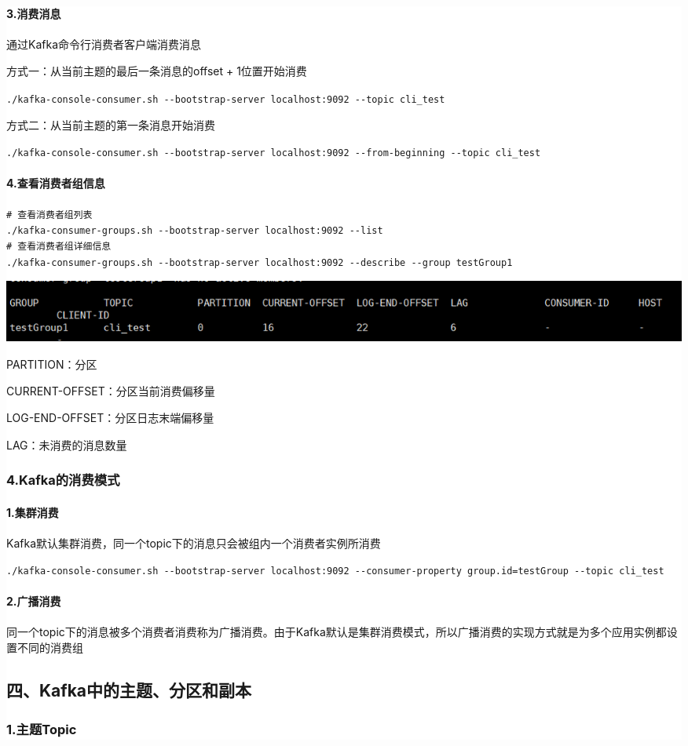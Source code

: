 #### 3.消费消息

通过Kafka命令行消费者客户端消费消息

方式一：从当前主题的最后一条消息的offset + 1位置开始消费

```
./kafka-console-consumer.sh --bootstrap-server localhost:9092 --topic cli_test
```

方式二：从当前主题的第一条消息开始消费

```
./kafka-console-consumer.sh --bootstrap-server localhost:9092 --from-beginning --topic cli_test
```

#### 4.查看消费者组信息

```
# 查看消费者组列表
./kafka-consumer-groups.sh --bootstrap-server localhost:9092 --list
# 查看消费者组详细信息
./kafka-consumer-groups.sh --bootstrap-server localhost:9092 --describe --group testGroup1
```

![image-20220326143103493](https://github.com/Cola-Ice/Yarda-Kafka/raw/master/doc/image/image-20220326143103493.png)

PARTITION：分区

CURRENT-OFFSET：分区当前消费偏移量

LOG-END-OFFSET：分区日志末端偏移量

LAG：未消费的消息数量

### 4.Kafka的消费模式

#### 1.集群消费

Kafka默认集群消费，同一个topic下的消息只会被组内一个消费者实例所消费

```
./kafka-console-consumer.sh --bootstrap-server localhost:9092 --consumer-property group.id=testGroup --topic cli_test
```

#### 2.广播消费

同一个topic下的消息被多个消费者消费称为广播消费。由于Kafka默认是集群消费模式，所以广播消费的实现方式就是为多个应用实例都设置不同的消费组

## 四、Kafka中的主题、分区和副本

### 1.主题Topic
